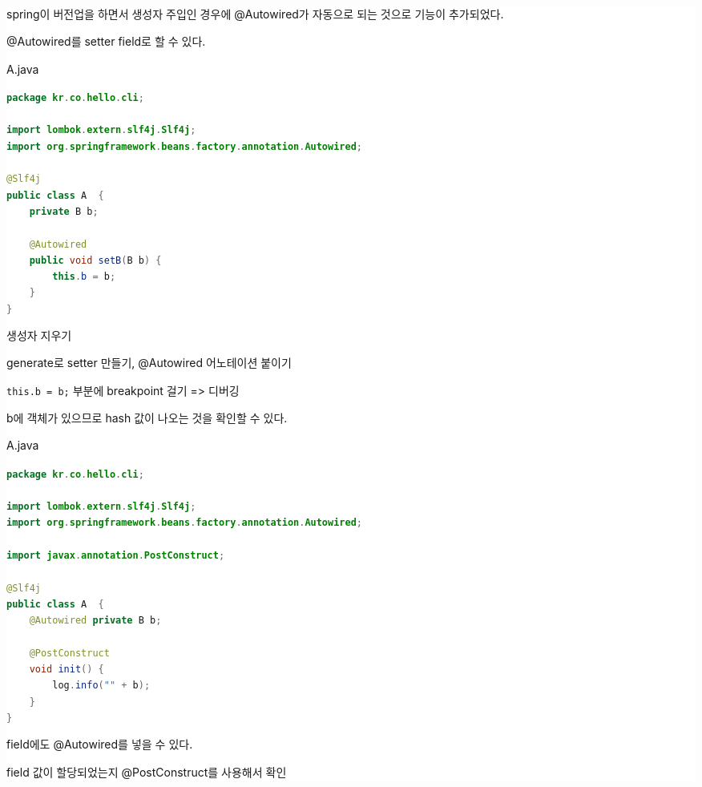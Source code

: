 spring이 버전업을 하면서 생성자 주입인 경우에 @Autowired가 자동으로 되는 것으로 기능이 추가되었다.



@Autowired를 setter field로 할 수 있다.

A.java

```java
package kr.co.hello.cli;

import lombok.extern.slf4j.Slf4j;
import org.springframework.beans.factory.annotation.Autowired;

@Slf4j
public class A  {
    private B b;

    @Autowired
    public void setB(B b) {
        this.b = b;
    }
}
```

생성자 지우기

generate로 setter 만들기, @Autowired 어노테이션 붙이기

`this.b = b;` 부분에 breakpoint 걸기 => 디버깅

b에 객체가 있으므로 hash 값이 나오는 것을 확인할 수 있다.



A.java

```java
package kr.co.hello.cli;

import lombok.extern.slf4j.Slf4j;
import org.springframework.beans.factory.annotation.Autowired;

import javax.annotation.PostConstruct;

@Slf4j
public class A  {
    @Autowired private B b;

    @PostConstruct
    void init() {
        log.info("" + b);
    }
}
```

field에도 @Autowired를 넣을 수 있다.

field 값이 할당되었는지 @PostConstruct를 사용해서 확인
